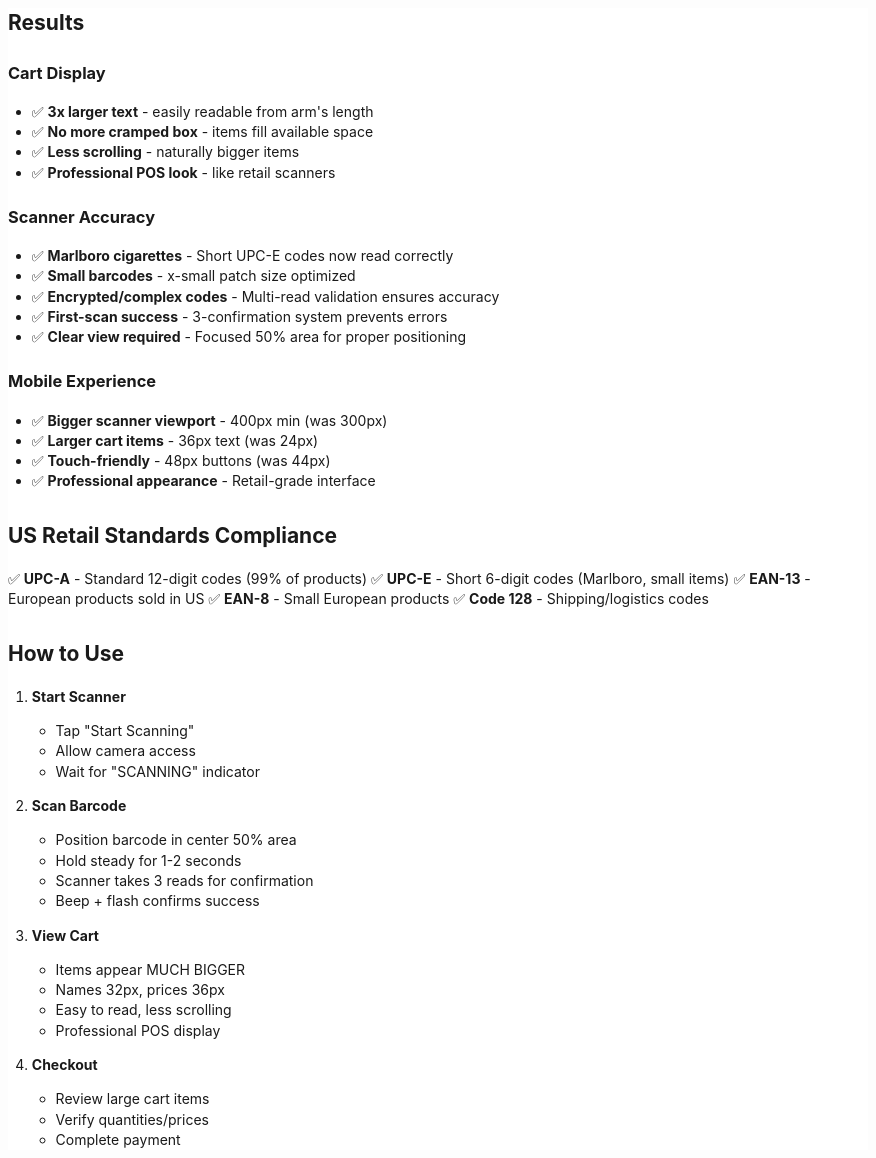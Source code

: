 ## Results

### Cart Display
- ✅ **3x larger text** - easily readable from arm's length
- ✅ **No more cramped box** - items fill available space
- ✅ **Less scrolling** - naturally bigger items
- ✅ **Professional POS look** - like retail scanners

### Scanner Accuracy
- ✅ **Marlboro cigarettes** - Short UPC-E codes now read correctly
- ✅ **Small barcodes** - x-small patch size optimized
- ✅ **Encrypted/complex codes** - Multi-read validation ensures accuracy
- ✅ **First-scan success** - 3-confirmation system prevents errors
- ✅ **Clear view required** - Focused 50% area for proper positioning

### Mobile Experience
- ✅ **Bigger scanner viewport** - 400px min (was 300px)
- ✅ **Larger cart items** - 36px text (was 24px)
- ✅ **Touch-friendly** - 48px buttons (was 44px)
- ✅ **Professional appearance** - Retail-grade interface

## US Retail Standards Compliance

✅ **UPC-A** - Standard 12-digit codes (99% of products)
✅ **UPC-E** - Short 6-digit codes (Marlboro, small items)
✅ **EAN-13** - European products sold in US
✅ **EAN-8** - Small European products
✅ **Code 128** - Shipping/logistics codes

## How to Use

1. **Start Scanner**
   - Tap "Start Scanning"
   - Allow camera access
   - Wait for "SCANNING" indicator

2. **Scan Barcode**
   - Position barcode in center 50% area
   - Hold steady for 1-2 seconds
   - Scanner takes 3 reads for confirmation
   - Beep + flash confirms success

3. **View Cart**
   - Items appear MUCH BIGGER
   - Names 32px, prices 36px
   - Easy to read, less scrolling
   - Professional POS display

4. **Checkout**
   - Review large cart items
   - Verify quantities/prices
   - Complete payment
